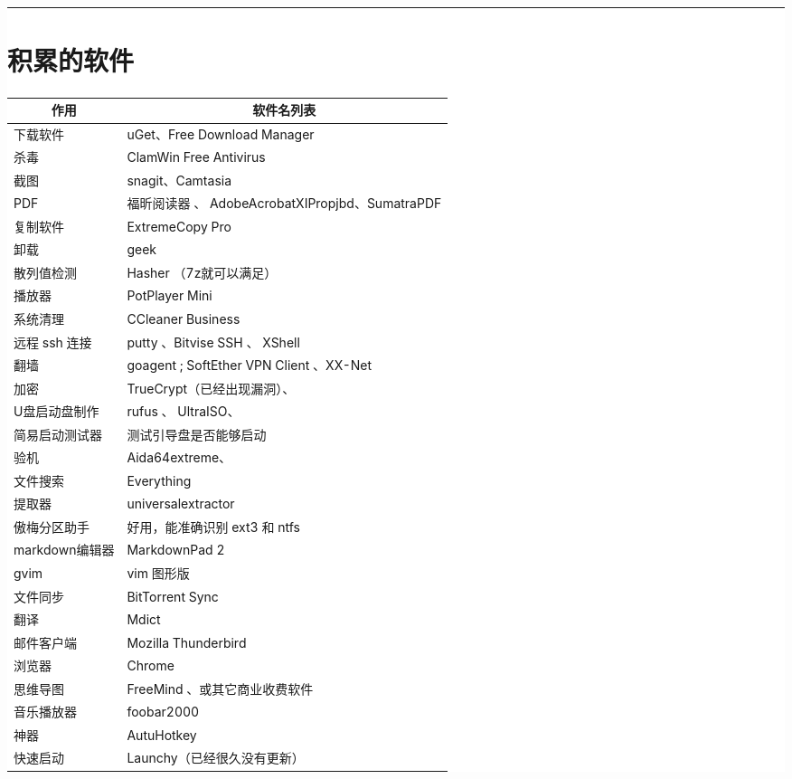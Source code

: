 

---



积累的软件
========


| 作用          | 软件名列表                                    |
| ----------- | ---------------------------------------- |
| 下载软件        | uGet、Free Download Manager                    |
| 杀毒          | ClamWin Free Antivirus                   |
| 截图          | snagit、Camtasia                          |
| PDF         | 福昕阅读器   、 AdobeAcrobatXIPropjbd、SumatraPDF |
| 复制软件        | ExtremeCopy Pro                          |
| 卸载          | geek                                     |
| 散列值检测       | Hasher （7z就可以满足）                         |
| 播放器         | PotPlayer Mini                           |
| 系统清理        | CCleaner Business                        |
| 远程 ssh 连接   | putty  、Bitvise SSH  、 XShell            |
| 翻墙          | goagent ; SoftEther VPN Client 、XX-Net         |
| 加密          | TrueCrypt（已经出现漏洞）、                       |
| U盘启动盘制作     | rufus 、  UltraISO、                       |
| 简易启动测试器     | 测试引导盘是否能够启动                              |
| 验机          | Aida64extreme、                           |
| 文件搜索        | Everything                               |
| 提取器         | universalextractor                       |
| 傲梅分区助手      | 好用，能准确识别 ext3 和 ntfs                     |
| markdown编辑器 | MarkdownPad 2                            |
| gvim        | vim 图形版                                  |
| 文件同步        | BitTorrent Sync                          |
| 翻译          | Mdict                                    |
| 邮件客户端       | Mozilla Thunderbird                      |
| 浏览器         | Chrome                                   |
| 思维导图        | FreeMind 、或其它商业收费软件                      |
| 音乐播放器       | foobar2000                               |
| 神器          | AutuHotkey                               |
| 快速启动        | Launchy（已经很久没有更新）                        |
